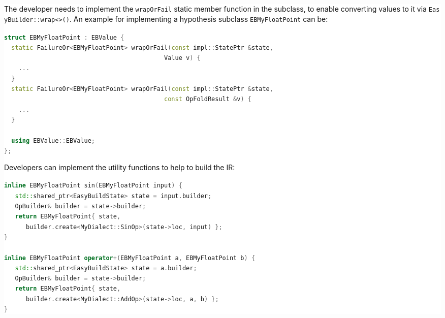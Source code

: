 The developer needs to implement the `wrapOrFail` static member function in the
subclass, to enable converting values to it via `EasyBuilder::wrap<>()`. An
example for implementing a hypothesis subclass `EBMyFloatPoint` can be:

```c++
struct EBMyFloatPoint : EBValue {
  static FailureOr<EBMyFloatPoint> wrapOrFail(const impl::StatePtr &state,
                                            Value v) {
    ...
  }
  static FailureOr<EBMyFloatPoint> wrapOrFail(const impl::StatePtr &state,
                                            const OpFoldResult &v) {
    ...
  }

  using EBValue::EBValue;
};
```

Developers can implement the utility functions to help to build the IR:

```c++
inline EBMyFloatPoint sin(EBMyFloatPoint input) {
   std::shared_ptr<EasyBuildState> state = input.builder;
   OpBuilder& builder = state->builder;
   return EBMyFloatPoint{ state,
      builder.create<MyDialect::SinOp>(state->loc, input) };
}

inline EBMyFloatPoint operator+(EBMyFloatPoint a, EBMyFloatPoint b) {
   std::shared_ptr<EasyBuildState> state = a.builder;
   OpBuilder& builder = state->builder;
   return EBMyFloatPoint{ state,
      builder.create<MyDialect::AddOp>(state->loc, a, b) };
}
```

